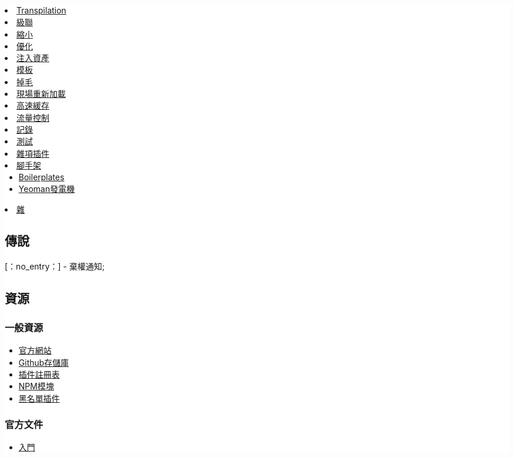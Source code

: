 <li><a href="#transpilation"><font style="vertical-align: inherit;"><font style="vertical-align: inherit;">Transpilation</font></font></a></li>
<li><a href="#concatenation"><font style="vertical-align: inherit;"><font style="vertical-align: inherit;">級聯</font></font></a></li>
<li><a href="#minification"><font style="vertical-align: inherit;"><font style="vertical-align: inherit;">縮小</font></font></a></li>
<li><a href="#optimization"><font style="vertical-align: inherit;"><font style="vertical-align: inherit;">優化</font></font></a></li>
<li><a href="#injecting-assets"><font style="vertical-align: inherit;"><font style="vertical-align: inherit;">注入資產</font></font></a></li>
<li><a href="#templating"><font style="vertical-align: inherit;"><font style="vertical-align: inherit;">模板</font></font></a></li>
<li><a href="#linting"><font style="vertical-align: inherit;"><font style="vertical-align: inherit;">掉毛</font></font></a></li>
<li><a href="#live-reload"><font style="vertical-align: inherit;"><font style="vertical-align: inherit;">現場重新加載</font></font></a></li>
<li><a href="#caching"><font style="vertical-align: inherit;"><font style="vertical-align: inherit;">高速緩存</font></font></a></li>
<li><a href="#flow-control"><font style="vertical-align: inherit;"><font style="vertical-align: inherit;">流量控制</font></font></a></li>
<li><a href="#logging"><font style="vertical-align: inherit;"><font style="vertical-align: inherit;">記錄</font></font></a></li>
<li><a href="#testing"><font style="vertical-align: inherit;"><font style="vertical-align: inherit;">測試</font></font></a></li>
<li><a href="#miscellaneous-plugins"><font style="vertical-align: inherit;"><font style="vertical-align: inherit;">雜項插件</font></font></a></li>
</ul>
</li>
<li><a href="#scaffolding"><font style="vertical-align: inherit;"><font style="vertical-align: inherit;">腳手架</font></font></a><ul>
<li><a href="#boilerplates"><font style="vertical-align: inherit;"><font style="vertical-align: inherit;">Boilerplates</font></font></a></li>
<li><a href="#yeoman-generators"><font style="vertical-align: inherit;"><font style="vertical-align: inherit;">Yeoman發電機</font></font></a></li>
</ul>
</li>
<li><a href="#miscellaneous"><font style="vertical-align: inherit;"><font style="vertical-align: inherit;">雜</font></font></a></li>
</ul>
<h2 id="legend"><font style="vertical-align: inherit;"><font style="vertical-align: inherit;">傳說</font></font></h2>
<p><font style="vertical-align: inherit;"><font style="vertical-align: inherit;">[：no_entry：]  - 棄權通知;</font></font></p>
<h2 id="resources"><font style="vertical-align: inherit;"><font style="vertical-align: inherit;">資源</font></font></h2>
<h3 id="general-resources"><font style="vertical-align: inherit;"><font style="vertical-align: inherit;">一般資源</font></font></h3>
<ul>
<li><a href="http://gulpjs.com/"><font style="vertical-align: inherit;"><font style="vertical-align: inherit;">官方網站</font></font></a></li>
<li><a href="https://github.com/gulpjs/gulp"><font style="vertical-align: inherit;"><font style="vertical-align: inherit;">Github存儲庫</font></font></a></li>
<li><a href="http://gulpjs.com/plugins/"><font style="vertical-align: inherit;"><font style="vertical-align: inherit;">插件註冊表</font></font></a></li>
<li><a href="https://www.npmjs.com/package/gulp"><font style="vertical-align: inherit;"><font style="vertical-align: inherit;">NPM模塊</font></font></a></li>
<li><a href="https://github.com/gulpjs/plugins/blob/master/src/blackList.json"><font style="vertical-align: inherit;"><font style="vertical-align: inherit;">黑名單插件</font></font></a></li>
</ul>
<h3 id="official-documentation"><font style="vertical-align: inherit;"><font style="vertical-align: inherit;">官方文件</font></font></h3>
<ul>
<li><a href="https://github.com/gulpjs/gulp/blob/master/docs/getting-started.md"><font style="vertical-align: inherit;"><font style="vertical-align: inherit;">入門</font></font></a></li>
